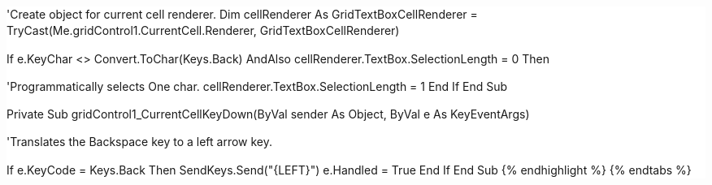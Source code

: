 'Create object for current cell renderer.
Dim cellRenderer As GridTextBoxCellRenderer = TryCast(Me.gridControl1.CurrentCell.Renderer, GridTextBoxCellRenderer)

If e.KeyChar <> Convert.ToChar(Keys.Back) AndAlso cellRenderer.TextBox.SelectionLength = 0 Then

'Programmatically selects One char.
cellRenderer.TextBox.SelectionLength = 1
End If
End Sub

Private Sub gridControl1_CurrentCellKeyDown(ByVal sender As Object, ByVal e As KeyEventArgs)

'Translates the Backspace key to a left arrow key.

If e.KeyCode = Keys.Back Then
SendKeys.Send("{LEFT}")
e.Handled = True
End If
End Sub
{% endhighlight %}
{% endtabs %}
